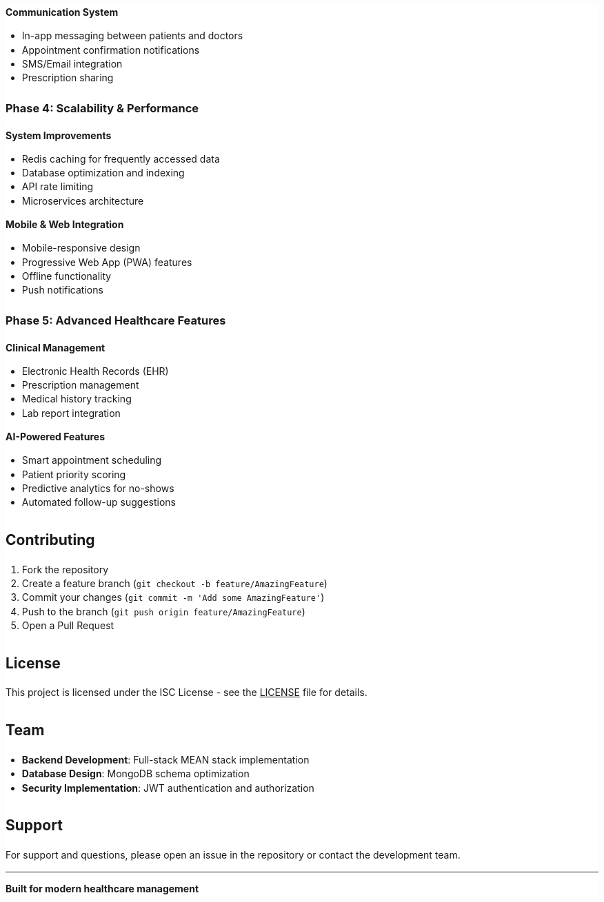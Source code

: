 **Communication System**
- In-app messaging between patients and doctors
- Appointment confirmation notifications
- SMS/Email integration
- Prescription sharing

### Phase 4: Scalability & Performance

**System Improvements**
- Redis caching for frequently accessed data
- Database optimization and indexing
- API rate limiting
- Microservices architecture

**Mobile & Web Integration**
- Mobile-responsive design
- Progressive Web App (PWA) features
- Offline functionality
- Push notifications

### Phase 5: Advanced Healthcare Features

**Clinical Management**
- Electronic Health Records (EHR)
- Prescription management
- Medical history tracking
- Lab report integration

**AI-Powered Features**
- Smart appointment scheduling
- Patient priority scoring
- Predictive analytics for no-shows
- Automated follow-up suggestions

## Contributing

1. Fork the repository
2. Create a feature branch (`git checkout -b feature/AmazingFeature`)
3. Commit your changes (`git commit -m 'Add some AmazingFeature'`)
4. Push to the branch (`git push origin feature/AmazingFeature`)
5. Open a Pull Request

## License

This project is licensed under the ISC License - see the [LICENSE](LICENSE) file for details.

## Team

- **Backend Development**: Full-stack MEAN stack implementation
- **Database Design**: MongoDB schema optimization
- **Security Implementation**: JWT authentication and authorization

## Support

For support and questions, please open an issue in the repository or contact the development team.

---

**Built for modern healthcare management**
